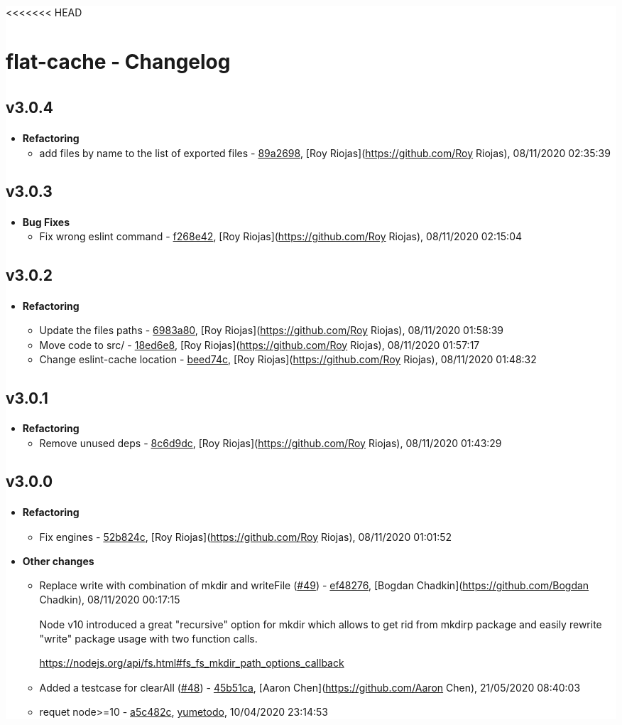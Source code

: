 <<<<<<< HEAD
# flat-cache - Changelog

## v3.0.4

- **Refactoring**
  - add files by name to the list of exported files - [89a2698](https://github.com/royriojas/flat-cache/commit/89a2698), [Roy Riojas](https://github.com/Roy Riojas), 08/11/2020 02:35:39

## v3.0.3

- **Bug Fixes**
  - Fix wrong eslint command - [f268e42](https://github.com/royriojas/flat-cache/commit/f268e42), [Roy Riojas](https://github.com/Roy Riojas), 08/11/2020 02:15:04

## v3.0.2

- **Refactoring**

  - Update the files paths - [6983a80](https://github.com/royriojas/flat-cache/commit/6983a80), [Roy Riojas](https://github.com/Roy Riojas), 08/11/2020 01:58:39
  - Move code to src/ - [18ed6e8](https://github.com/royriojas/flat-cache/commit/18ed6e8), [Roy Riojas](https://github.com/Roy Riojas), 08/11/2020 01:57:17
  - Change eslint-cache location - [beed74c](https://github.com/royriojas/flat-cache/commit/beed74c), [Roy Riojas](https://github.com/Roy Riojas), 08/11/2020 01:48:32

## v3.0.1

- **Refactoring**
  - Remove unused deps - [8c6d9dc](https://github.com/royriojas/flat-cache/commit/8c6d9dc), [Roy Riojas](https://github.com/Roy Riojas), 08/11/2020 01:43:29

## v3.0.0

- **Refactoring**
  - Fix engines - [52b824c](https://github.com/royriojas/flat-cache/commit/52b824c), [Roy Riojas](https://github.com/Roy Riojas), 08/11/2020 01:01:52
- **Other changes**

  - Replace write with combination of mkdir and writeFile ([#49](https://github.com/royriojas/flat-cache/issues/49)) - [ef48276](https://github.com/royriojas/flat-cache/commit/ef48276), [Bogdan Chadkin](https://github.com/Bogdan Chadkin), 08/11/2020 00:17:15

    Node v10 introduced a great "recursive" option for mkdir which allows to
    get rid from mkdirp package and easily rewrite "write" package usage
    with two function calls.

    https://nodejs.org/api/fs.html#fs_fs_mkdir_path_options_callback

  - Added a testcase for clearAll ([#48](https://github.com/royriojas/flat-cache/issues/48)) - [45b51ca](https://github.com/royriojas/flat-cache/commit/45b51ca), [Aaron Chen](https://github.com/Aaron Chen), 21/05/2020 08:40:03
  - requet node>=10 - [a5c482c](https://github.com/royriojas/flat-cache/commit/a5c482c), [yumetodo](https://github.com/yumetodo), 10/04/2020 23:14:53
